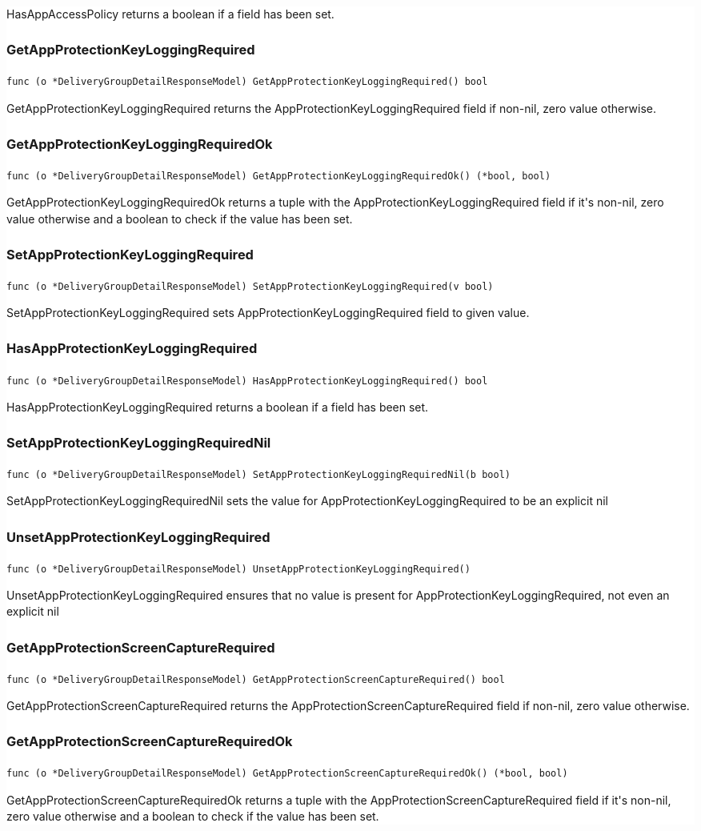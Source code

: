 HasAppAccessPolicy returns a boolean if a field has been set.

### GetAppProtectionKeyLoggingRequired

`func (o *DeliveryGroupDetailResponseModel) GetAppProtectionKeyLoggingRequired() bool`

GetAppProtectionKeyLoggingRequired returns the AppProtectionKeyLoggingRequired field if non-nil, zero value otherwise.

### GetAppProtectionKeyLoggingRequiredOk

`func (o *DeliveryGroupDetailResponseModel) GetAppProtectionKeyLoggingRequiredOk() (*bool, bool)`

GetAppProtectionKeyLoggingRequiredOk returns a tuple with the AppProtectionKeyLoggingRequired field if it's non-nil, zero value otherwise
and a boolean to check if the value has been set.

### SetAppProtectionKeyLoggingRequired

`func (o *DeliveryGroupDetailResponseModel) SetAppProtectionKeyLoggingRequired(v bool)`

SetAppProtectionKeyLoggingRequired sets AppProtectionKeyLoggingRequired field to given value.

### HasAppProtectionKeyLoggingRequired

`func (o *DeliveryGroupDetailResponseModel) HasAppProtectionKeyLoggingRequired() bool`

HasAppProtectionKeyLoggingRequired returns a boolean if a field has been set.

### SetAppProtectionKeyLoggingRequiredNil

`func (o *DeliveryGroupDetailResponseModel) SetAppProtectionKeyLoggingRequiredNil(b bool)`

 SetAppProtectionKeyLoggingRequiredNil sets the value for AppProtectionKeyLoggingRequired to be an explicit nil

### UnsetAppProtectionKeyLoggingRequired
`func (o *DeliveryGroupDetailResponseModel) UnsetAppProtectionKeyLoggingRequired()`

UnsetAppProtectionKeyLoggingRequired ensures that no value is present for AppProtectionKeyLoggingRequired, not even an explicit nil
### GetAppProtectionScreenCaptureRequired

`func (o *DeliveryGroupDetailResponseModel) GetAppProtectionScreenCaptureRequired() bool`

GetAppProtectionScreenCaptureRequired returns the AppProtectionScreenCaptureRequired field if non-nil, zero value otherwise.

### GetAppProtectionScreenCaptureRequiredOk

`func (o *DeliveryGroupDetailResponseModel) GetAppProtectionScreenCaptureRequiredOk() (*bool, bool)`

GetAppProtectionScreenCaptureRequiredOk returns a tuple with the AppProtectionScreenCaptureRequired field if it's non-nil, zero value otherwise
and a boolean to check if the value has been set.
